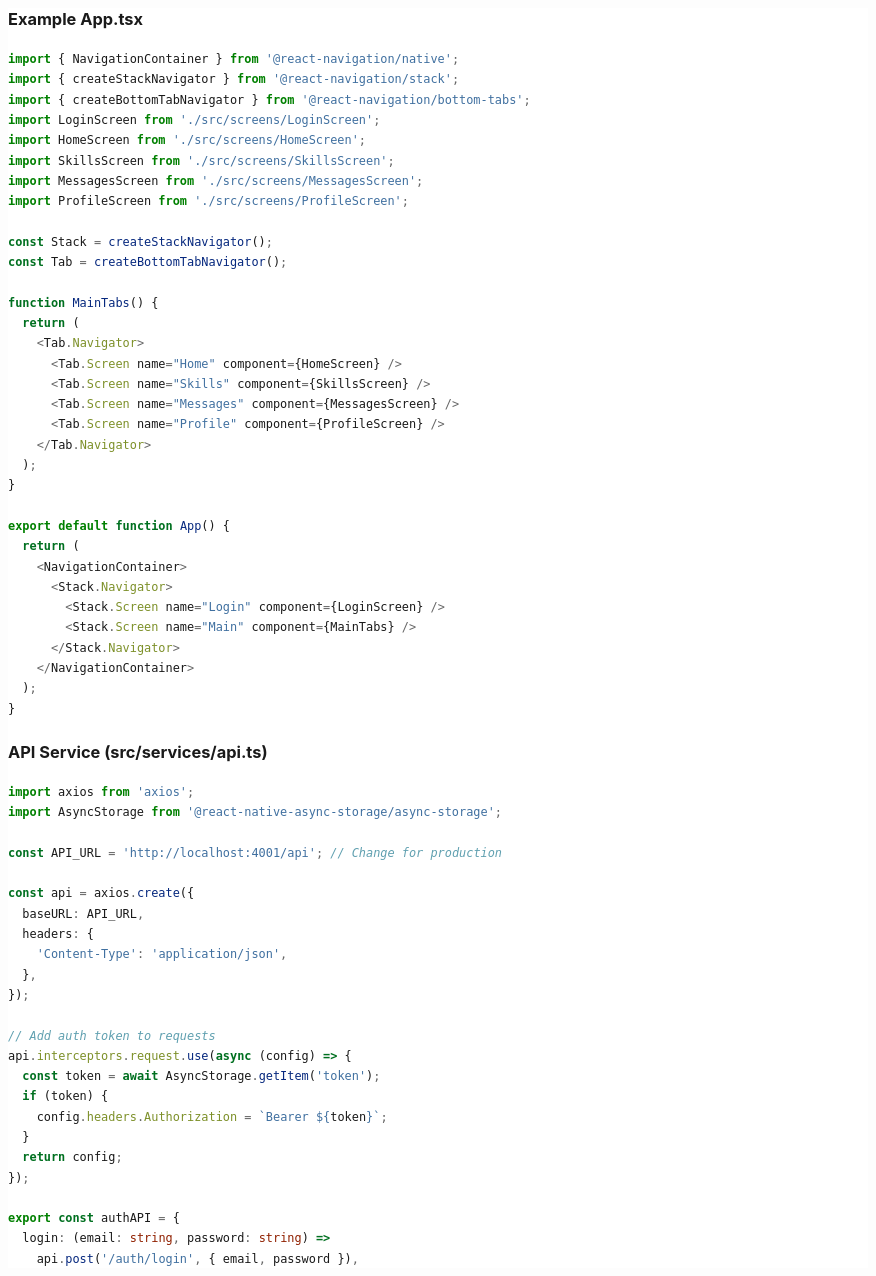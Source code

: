 ### Example App.tsx
```typescript
import { NavigationContainer } from '@react-navigation/native';
import { createStackNavigator } from '@react-navigation/stack';
import { createBottomTabNavigator } from '@react-navigation/bottom-tabs';
import LoginScreen from './src/screens/LoginScreen';
import HomeScreen from './src/screens/HomeScreen';
import SkillsScreen from './src/screens/SkillsScreen';
import MessagesScreen from './src/screens/MessagesScreen';
import ProfileScreen from './src/screens/ProfileScreen';

const Stack = createStackNavigator();
const Tab = createBottomTabNavigator();

function MainTabs() {
  return (
    <Tab.Navigator>
      <Tab.Screen name="Home" component={HomeScreen} />
      <Tab.Screen name="Skills" component={SkillsScreen} />
      <Tab.Screen name="Messages" component={MessagesScreen} />
      <Tab.Screen name="Profile" component={ProfileScreen} />
    </Tab.Navigator>
  );
}

export default function App() {
  return (
    <NavigationContainer>
      <Stack.Navigator>
        <Stack.Screen name="Login" component={LoginScreen} />
        <Stack.Screen name="Main" component={MainTabs} />
      </Stack.Navigator>
    </NavigationContainer>
  );
}
```

### API Service (src/services/api.ts)
```typescript
import axios from 'axios';
import AsyncStorage from '@react-native-async-storage/async-storage';

const API_URL = 'http://localhost:4001/api'; // Change for production

const api = axios.create({
  baseURL: API_URL,
  headers: {
    'Content-Type': 'application/json',
  },
});

// Add auth token to requests
api.interceptors.request.use(async (config) => {
  const token = await AsyncStorage.getItem('token');
  if (token) {
    config.headers.Authorization = `Bearer ${token}`;
  }
  return config;
});

export const authAPI = {
  login: (email: string, password: string) => 
    api.post('/auth/login', { email, password }),
```